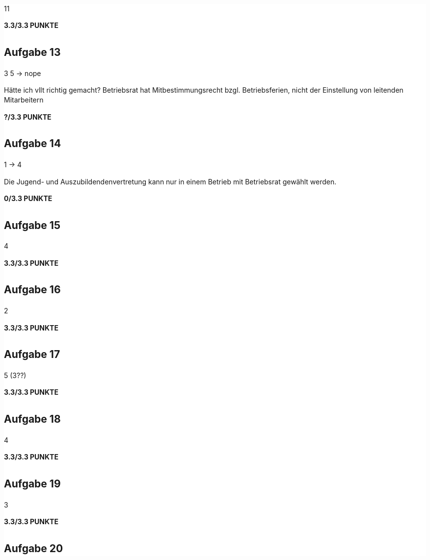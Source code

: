 11

**3.3/3.3 PUNKTE**

## Aufgabe 13 

3 
5 -> nope 

Hätte ich vllt richtig gemacht? Betriebsrat hat Mitbestimmungsrecht bzgl. Betriebsferien, nicht der Einstellung von leitenden Mitarbeitern

**?/3.3 PUNKTE**

## Aufgabe 14 

1 -> 4

Die Jugend- und Auszubildendenvertretung kann nur in einem Betrieb mit Betriebsrat gewählt werden.

**0/3.3 PUNKTE**

## Aufgabe 15 

4

**3.3/3.3 PUNKTE**

## Aufgabe 16 

2

**3.3/3.3 PUNKTE**

## Aufgabe 17 

5 (3??)

**3.3/3.3 PUNKTE**

## Aufgabe 18 

4

**3.3/3.3 PUNKTE**

## Aufgabe 19 

3

**3.3/3.3 PUNKTE**

## Aufgabe 20 
